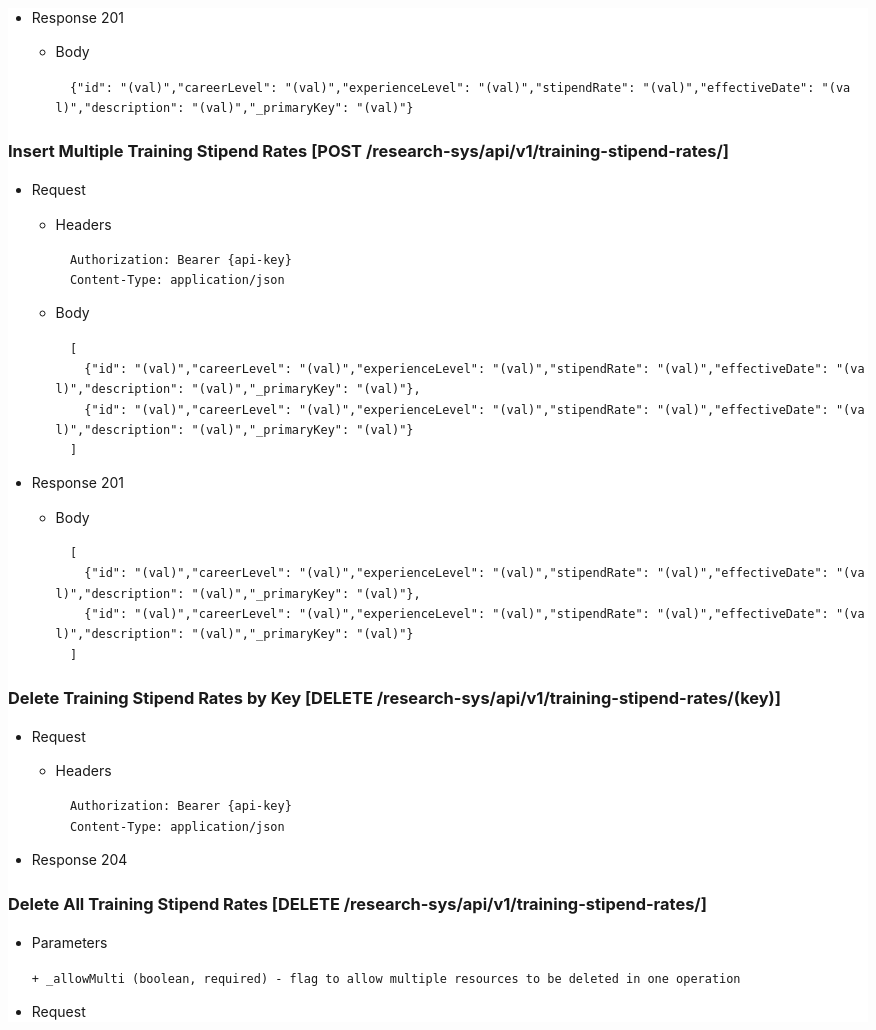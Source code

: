 + Response 201
    
    + Body
            
            {"id": "(val)","careerLevel": "(val)","experienceLevel": "(val)","stipendRate": "(val)","effectiveDate": "(val)","description": "(val)","_primaryKey": "(val)"}
            
### Insert Multiple Training Stipend Rates [POST /research-sys/api/v1/training-stipend-rates/]

+ Request

    + Headers

            Authorization: Bearer {api-key}   
            Content-Type: application/json

    + Body
    
            [
              {"id": "(val)","careerLevel": "(val)","experienceLevel": "(val)","stipendRate": "(val)","effectiveDate": "(val)","description": "(val)","_primaryKey": "(val)"},
              {"id": "(val)","careerLevel": "(val)","experienceLevel": "(val)","stipendRate": "(val)","effectiveDate": "(val)","description": "(val)","_primaryKey": "(val)"}
            ]
			
+ Response 201
    
    + Body
            
            [
              {"id": "(val)","careerLevel": "(val)","experienceLevel": "(val)","stipendRate": "(val)","effectiveDate": "(val)","description": "(val)","_primaryKey": "(val)"},
              {"id": "(val)","careerLevel": "(val)","experienceLevel": "(val)","stipendRate": "(val)","effectiveDate": "(val)","description": "(val)","_primaryKey": "(val)"}
            ]
            
### Delete Training Stipend Rates by Key [DELETE /research-sys/api/v1/training-stipend-rates/(key)]
	 
+ Request

    + Headers

            Authorization: Bearer {api-key}
            Content-Type: application/json

+ Response 204

### Delete All Training Stipend Rates [DELETE /research-sys/api/v1/training-stipend-rates/]

+ Parameters

      + _allowMulti (boolean, required) - flag to allow multiple resources to be deleted in one operation

+ Request
